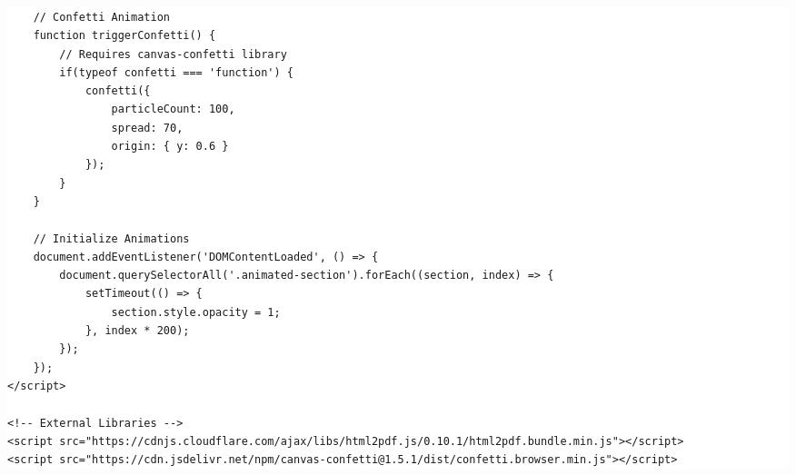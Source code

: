         // Confetti Animation
        function triggerConfetti() {
            // Requires canvas-confetti library
            if(typeof confetti === 'function') {
                confetti({
                    particleCount: 100,
                    spread: 70,
                    origin: { y: 0.6 }
                });
            }
        }

        // Initialize Animations
        document.addEventListener('DOMContentLoaded', () => {
            document.querySelectorAll('.animated-section').forEach((section, index) => {
                setTimeout(() => {
                    section.style.opacity = 1;
                }, index * 200);
            });
        });
    </script>

    <!-- External Libraries -->
    <script src="https://cdnjs.cloudflare.com/ajax/libs/html2pdf.js/0.10.1/html2pdf.bundle.min.js"></script>
    <script src="https://cdn.jsdelivr.net/npm/canvas-confetti@1.5.1/dist/confetti.browser.min.js"></script>
</body>
</html>
